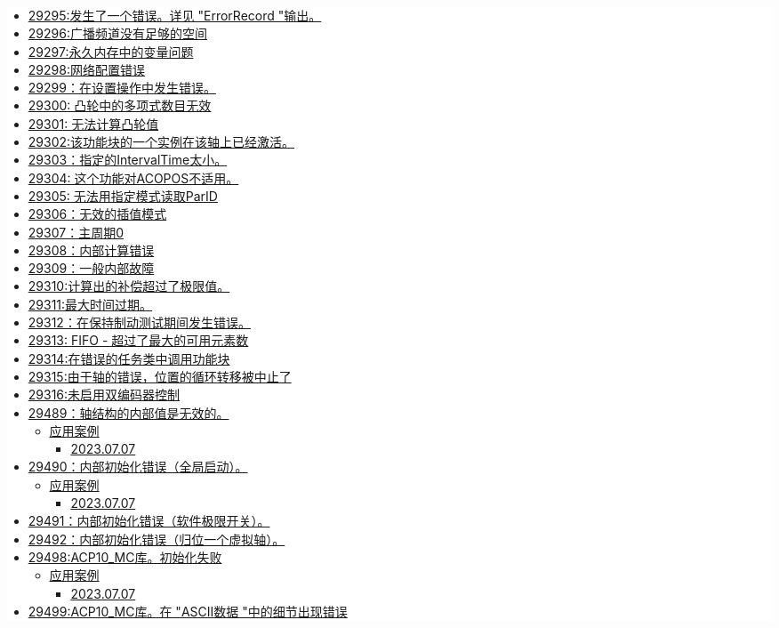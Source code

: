 - [29295:发生了一个错误。详见 "ErrorRecord "输出。](#_29295%E5%8F%91%E7%94%9F%E4%BA%86%E4%B8%80%E4%B8%AA%E9%94%99%E8%AF%AF%E8%AF%A6%E8%A7%81-errorrecord-%E8%BE%93%E5%87%BA)
- [29296:广播频道没有足够的空间](#_29296%E5%B9%BF%E6%92%AD%E9%A2%91%E9%81%93%E6%B2%A1%E6%9C%89%E8%B6%B3%E5%A4%9F%E7%9A%84%E7%A9%BA%E9%97%B4)
- [29297:永久内存中的变量问题](#_29297%E6%B0%B8%E4%B9%85%E5%86%85%E5%AD%98%E4%B8%AD%E7%9A%84%E5%8F%98%E9%87%8F%E9%97%AE%E9%A2%98)
- [29298:网络配置错误](#_29298%E7%BD%91%E7%BB%9C%E9%85%8D%E7%BD%AE%E9%94%99%E8%AF%AF)
- [29299：在设置操作中发生错误。](#_29299%E5%9C%A8%E8%AE%BE%E7%BD%AE%E6%93%8D%E4%BD%9C%E4%B8%AD%E5%8F%91%E7%94%9F%E9%94%99%E8%AF%AF)
- [29300: 凸轮中的多项式数目无效](#_29300-%E5%87%B8%E8%BD%AE%E4%B8%AD%E7%9A%84%E5%A4%9A%E9%A1%B9%E5%BC%8F%E6%95%B0%E7%9B%AE%E6%97%A0%E6%95%88)
- [29301: 无法计算凸轮值](#_29301-%E6%97%A0%E6%B3%95%E8%AE%A1%E7%AE%97%E5%87%B8%E8%BD%AE%E5%80%BC)
- [29302:该功能块的一个实例在该轴上已经激活。](#_29302%E8%AF%A5%E5%8A%9F%E8%83%BD%E5%9D%97%E7%9A%84%E4%B8%80%E4%B8%AA%E5%AE%9E%E4%BE%8B%E5%9C%A8%E8%AF%A5%E8%BD%B4%E4%B8%8A%E5%B7%B2%E7%BB%8F%E6%BF%80%E6%B4%BB)
- [29303：指定的IntervalTime太小。](#_29303%E6%8C%87%E5%AE%9A%E7%9A%84intervaltime%E5%A4%AA%E5%B0%8F)
- [29304: 这个功能对ACOPOS不适用。](#_29304-%E8%BF%99%E4%B8%AA%E5%8A%9F%E8%83%BD%E5%AF%B9acopos%E4%B8%8D%E9%80%82%E7%94%A8)
- [29305: 无法用指定模式读取ParID](#_29305-%E6%97%A0%E6%B3%95%E7%94%A8%E6%8C%87%E5%AE%9A%E6%A8%A1%E5%BC%8F%E8%AF%BB%E5%8F%96parid)
- [29306：无效的插值模式](#_29306%E6%97%A0%E6%95%88%E7%9A%84%E6%8F%92%E5%80%BC%E6%A8%A1%E5%BC%8F)
- [29307：主周期0](#_29307%E4%B8%BB%E5%91%A8%E6%9C%9F0)
- [29308：内部计算错误](#_29308%E5%86%85%E9%83%A8%E8%AE%A1%E7%AE%97%E9%94%99%E8%AF%AF)
- [29309：一般内部故障](#_29309%E4%B8%80%E8%88%AC%E5%86%85%E9%83%A8%E6%95%85%E9%9A%9C)
- [29310:计算出的补偿超过了极限值。](#_29310%E8%AE%A1%E7%AE%97%E5%87%BA%E7%9A%84%E8%A1%A5%E5%81%BF%E8%B6%85%E8%BF%87%E4%BA%86%E6%9E%81%E9%99%90%E5%80%BC)
- [29311:最大时间过期。](#_29311%E6%9C%80%E5%A4%A7%E6%97%B6%E9%97%B4%E8%BF%87%E6%9C%9F)
- [29312：在保持制动测试期间发生错误。](#_29312%E5%9C%A8%E4%BF%9D%E6%8C%81%E5%88%B6%E5%8A%A8%E6%B5%8B%E8%AF%95%E6%9C%9F%E9%97%B4%E5%8F%91%E7%94%9F%E9%94%99%E8%AF%AF)
- [29313: FIFO - 超过了最大的可用元素数](#_29313-fifo---%E8%B6%85%E8%BF%87%E4%BA%86%E6%9C%80%E5%A4%A7%E7%9A%84%E5%8F%AF%E7%94%A8%E5%85%83%E7%B4%A0%E6%95%B0)
- [29314:在错误的任务类中调用功能块](#_29314%E5%9C%A8%E9%94%99%E8%AF%AF%E7%9A%84%E4%BB%BB%E5%8A%A1%E7%B1%BB%E4%B8%AD%E8%B0%83%E7%94%A8%E5%8A%9F%E8%83%BD%E5%9D%97)
- [29315:由于轴的错误，位置的循环转移被中止了](#_29315%E7%94%B1%E4%BA%8E%E8%BD%B4%E7%9A%84%E9%94%99%E8%AF%AF%EF%BC%8C%E4%BD%8D%E7%BD%AE%E7%9A%84%E5%BE%AA%E7%8E%AF%E8%BD%AC%E7%A7%BB%E8%A2%AB%E4%B8%AD%E6%AD%A2%E4%BA%86)
- [29316:未启用双编码器控制](#_29316%E6%9C%AA%E5%90%AF%E7%94%A8%E5%8F%8C%E7%BC%96%E7%A0%81%E5%99%A8%E6%8E%A7%E5%88%B6)
- [29489：轴结构的内部值是无效的。](#_29489%E8%BD%B4%E7%BB%93%E6%9E%84%E7%9A%84%E5%86%85%E9%83%A8%E5%80%BC%E6%98%AF%E6%97%A0%E6%95%88%E7%9A%84)
	- [应用案例](#_%E5%BA%94%E7%94%A8%E6%A1%88%E4%BE%8B)
		- [2023.07.07](#_20230707)
- [29490：内部初始化错误（全局启动）。](#_29490%E5%86%85%E9%83%A8%E5%88%9D%E5%A7%8B%E5%8C%96%E9%94%99%E8%AF%AF%EF%BC%88%E5%85%A8%E5%B1%80%E5%90%AF%E5%8A%A8%EF%BC%89)
	- [应用案例](#_%E5%BA%94%E7%94%A8%E6%A1%88%E4%BE%8B)
		- [2023.07.07](#_20230707)
- [29491：内部初始化错误（软件极限开关）。](#_29491%E5%86%85%E9%83%A8%E5%88%9D%E5%A7%8B%E5%8C%96%E9%94%99%E8%AF%AF%EF%BC%88%E8%BD%AF%E4%BB%B6%E6%9E%81%E9%99%90%E5%BC%80%E5%85%B3%EF%BC%89)
- [29492：内部初始化错误（归位一个虚拟轴）。](#_29492%E5%86%85%E9%83%A8%E5%88%9D%E5%A7%8B%E5%8C%96%E9%94%99%E8%AF%AF%EF%BC%88%E5%BD%92%E4%BD%8D%E4%B8%80%E4%B8%AA%E8%99%9A%E6%8B%9F%E8%BD%B4%EF%BC%89)
- [29498:ACP10_MC库。初始化失败](#_29498acp10_mc%E5%BA%93%E5%88%9D%E5%A7%8B%E5%8C%96%E5%A4%B1%E8%B4%A5)
	- [应用案例](#_%E5%BA%94%E7%94%A8%E6%A1%88%E4%BE%8B)
		- [2023.07.07](#_20230707)
- [29499:ACP10_MC库。在 "ASCII数据 "中的细节出现错误](#_29499acp10_mc%E5%BA%93%E5%9C%A8-ascii%E6%95%B0%E6%8D%AE-%E4%B8%AD%E7%9A%84%E7%BB%86%E8%8A%82%E5%87%BA%E7%8E%B0%E9%94%99%E8%AF%AF)
